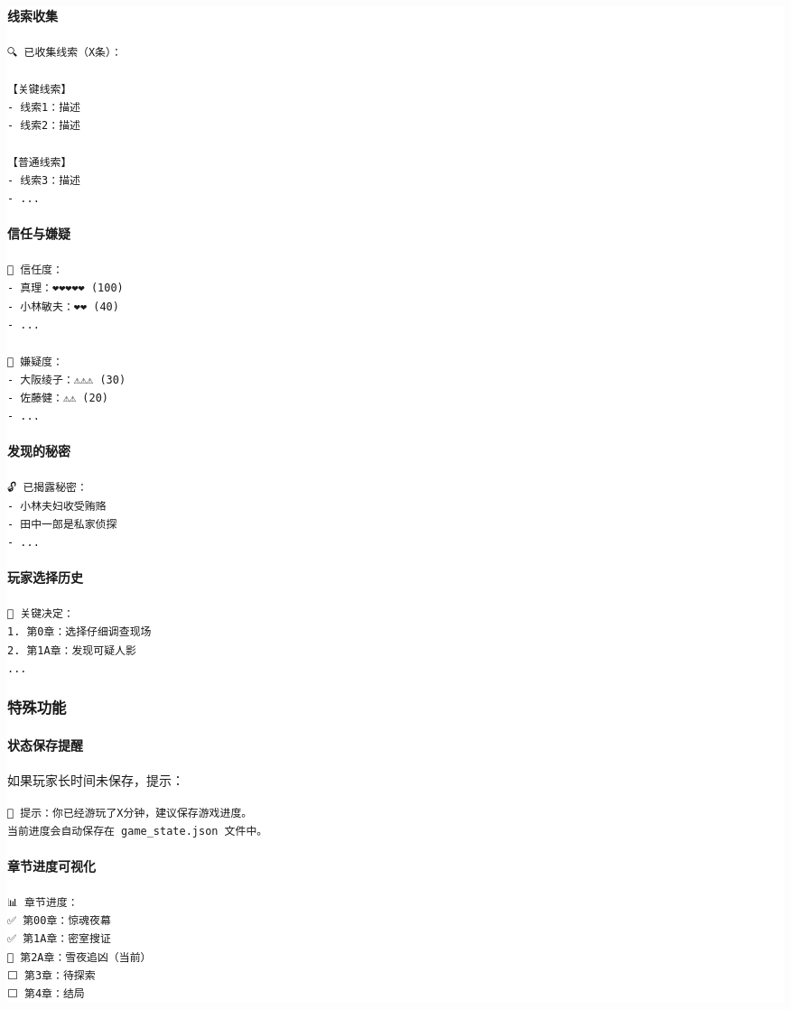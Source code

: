 #### 线索收集
```
🔍 已收集线索（X条）：

【关键线索】
- 线索1：描述
- 线索2：描述

【普通线索】
- 线索3：描述
- ...
```

#### 信任与嫌疑
```
🤝 信任度：
- 真理：❤️❤️❤️❤️❤️ (100)
- 小林敏夫：❤️❤️ (40)
- ...

🎯 嫌疑度：
- 大阪绫子：⚠️⚠️⚠️ (30)
- 佐藤健：⚠️⚠️ (20)
- ...
```

#### 发现的秘密
```
🔓 已揭露秘密：
- 小林夫妇收受贿赂
- 田中一郎是私家侦探
- ...
```

#### 玩家选择历史
```
📝 关键决定：
1. 第0章：选择仔细调查现场
2. 第1A章：发现可疑人影
...
```

### 特殊功能

#### 状态保存提醒
如果玩家长时间未保存，提示：
```
💾 提示：你已经游玩了X分钟，建议保存游戏进度。
当前进度会自动保存在 game_state.json 文件中。
```

#### 章节进度可视化
```
📊 章节进度：
✅ 第00章：惊魂夜幕
✅ 第1A章：密室搜证
🔄 第2A章：雪夜追凶（当前）
⬜ 第3章：待探索
⬜ 第4章：结局
```
